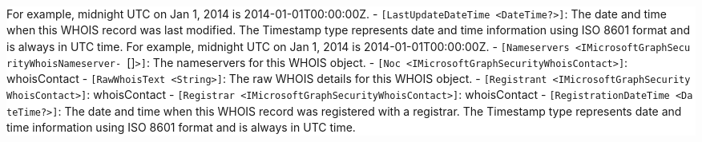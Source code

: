 For example, midnight UTC on Jan 1, 2014 is 2014-01-01T00:00:00Z.
          - `[LastUpdateDateTime <DateTime?>]`: The date and time when this WHOIS record was last modified.
The Timestamp type represents date and time information using ISO 8601 format and is always in UTC time.
For example, midnight UTC on Jan 1, 2014 is 2014-01-01T00:00:00Z.
          - `[Nameservers <IMicrosoftGraphSecurityWhoisNameserver- `[]`>]`: The nameservers for this WHOIS object.
          - `[Noc <IMicrosoftGraphSecurityWhoisContact>]`: whoisContact
          - `[RawWhoisText <String>]`: The raw WHOIS details for this WHOIS object.
          - `[Registrant <IMicrosoftGraphSecurityWhoisContact>]`: whoisContact
          - `[Registrar <IMicrosoftGraphSecurityWhoisContact>]`: whoisContact
          - `[RegistrationDateTime <DateTime?>]`: The date and time when this WHOIS record was registered with a registrar.
The Timestamp type represents date and time information using ISO 8601 format and is always in UTC time.
